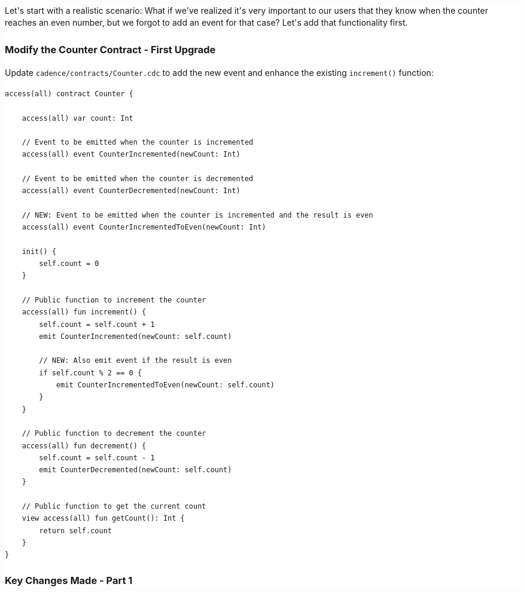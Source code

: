Let's start with a realistic scenario: What if we've realized it's very important to our users that they know when the counter reaches an even number, but we forgot to add an event for that case? Let's add that functionality first.

### Modify the Counter Contract - First Upgrade

Update `cadence/contracts/Counter.cdc` to add the new event and enhance the existing `increment()` function:

```cadence
access(all) contract Counter {

    access(all) var count: Int

    // Event to be emitted when the counter is incremented
    access(all) event CounterIncremented(newCount: Int)

    // Event to be emitted when the counter is decremented
    access(all) event CounterDecremented(newCount: Int)

    // NEW: Event to be emitted when the counter is incremented and the result is even
    access(all) event CounterIncrementedToEven(newCount: Int)

    init() {
        self.count = 0
    }

    // Public function to increment the counter
    access(all) fun increment() {
        self.count = self.count + 1
        emit CounterIncremented(newCount: self.count)

        // NEW: Also emit event if the result is even
        if self.count % 2 == 0 {
            emit CounterIncrementedToEven(newCount: self.count)
        }
    }

    // Public function to decrement the counter
    access(all) fun decrement() {
        self.count = self.count - 1
        emit CounterDecremented(newCount: self.count)
    }

    // Public function to get the current count
    view access(all) fun getCount(): Int {
        return self.count
    }
}
```

### Key Changes Made - Part 1
